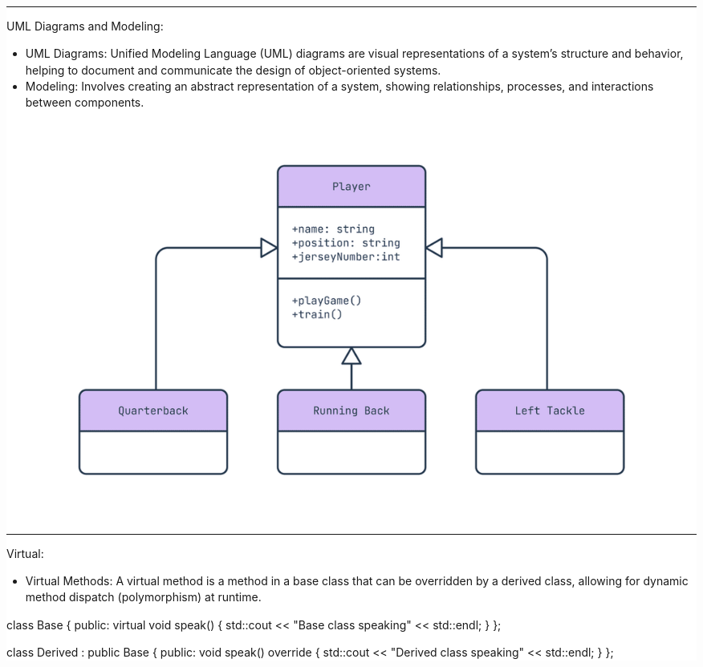 ------

UML Diagrams and Modeling:
- UML Diagrams: Unified Modeling Language (UML) diagrams are visual representations of a system’s structure and behavior, helping to document and communicate the design of object-oriented systems.
- Modeling: Involves creating an abstract representation of a system, showing relationships, processes, and interactions between components.

![UML Diagrams and Modeling Graphic](Assignments/OOP_Primer/images/3_uml.webp)


------

Virtual:
- Virtual Methods: A virtual method is a method in a base class that can be overridden by a derived class, allowing for dynamic method dispatch (polymorphism) at runtime.

class Base {
public:
    virtual void speak() { std::cout << "Base class speaking" << std::endl; }
};

class Derived : public Base {
public:
    void speak() override { std::cout << "Derived class speaking" << std::endl; }
};


